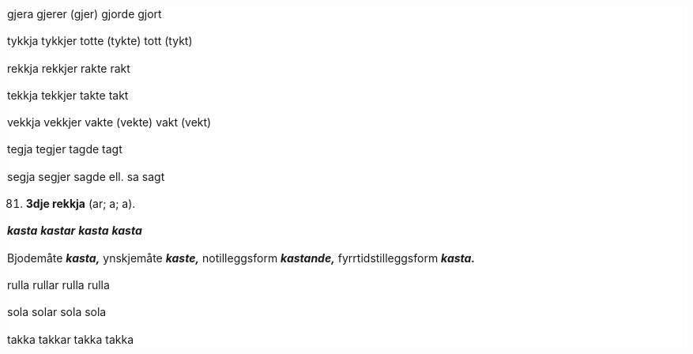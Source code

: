 gjera
gjerer (gjer)
gjorde
gjort

tykkja
tykkjer
totte (tykte)
tott (tykt)

rekkja
rekkjer
rakte
rakt

tekkja
tekkjer
takte
takt

vekkja
vekkjer
vakte (vekte)
vakt (vekt)

tegja
tegjer
tagde
tagt

segja
segjer
sagde ell. sa
sagt

81. **3dje rekkja** (ar; a; a).

_**kasta**_
_**kastar**_
_**kasta**_
_**kasta**_

Bjodemåte _**kasta,**_ ynskjemåte _**kaste,**_ notilleggsform _**kastande,**_ fyrrtidstilleggsform _**kasta.**_

rulla
rullar
rulla
rulla

sola
solar
sola
sola

takka
takkar
takka
takka
